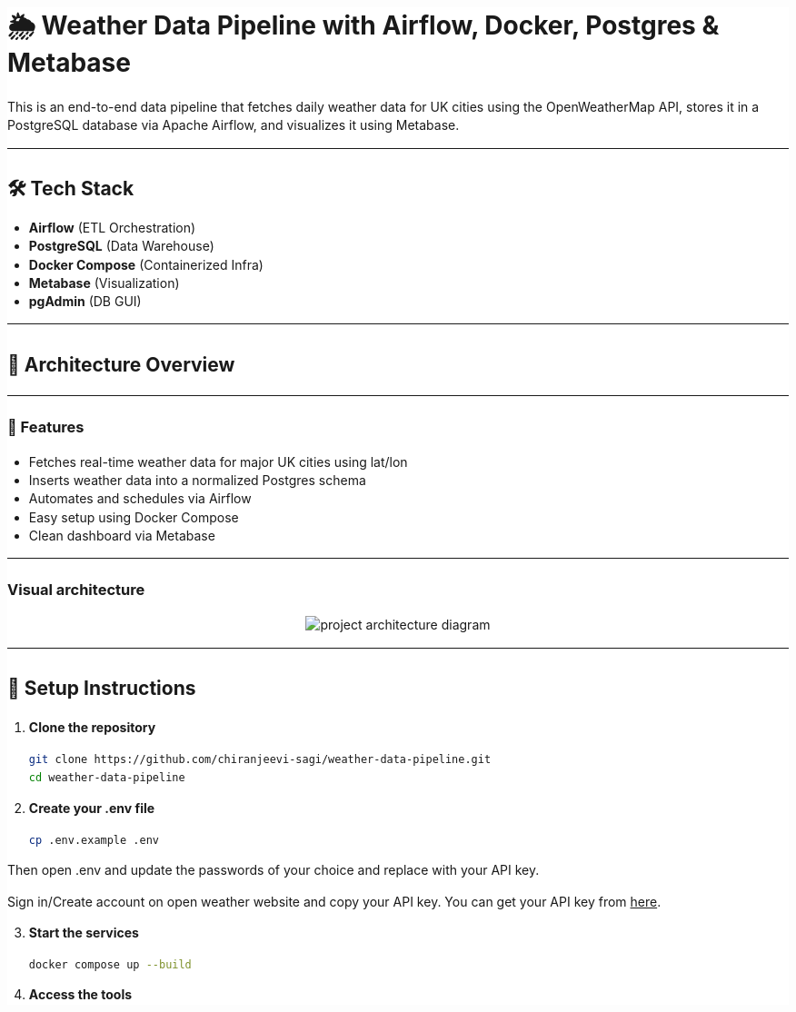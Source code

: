 # 🌦️ Weather Data Pipeline with Airflow, Docker, Postgres & Metabase

This is an end-to-end data pipeline that fetches daily weather data for UK cities using the OpenWeatherMap API, stores it in a PostgreSQL database via Apache Airflow, and visualizes it using Metabase.

---

## 🛠️ Tech Stack

- **Airflow** (ETL Orchestration)
- **PostgreSQL** (Data Warehouse)
- **Docker Compose** (Containerized Infra)
- **Metabase** (Visualization)
- **pgAdmin** (DB GUI)

---

## 🧱 Architecture Overview


---

### 🚀 Features

- Fetches real-time weather data for major UK cities using lat/lon
- Inserts weather data into a normalized Postgres schema
- Automates and schedules via Airflow
- Easy setup using Docker Compose
- Clean dashboard via Metabase

---

### Visual architecture

<p align="center">
  <img src="images/project_architecture_diagram.png" alt="project architecture diagram" width="75%" height="75%">
</p>

---

## 🧪 Setup Instructions

1. **Clone the repository**
   ```bash
   git clone https://github.com/chiranjeevi-sagi/weather-data-pipeline.git
   cd weather-data-pipeline

2. **Create your .env file**
   ```bash
   cp .env.example .env

Then open .env and update the passwords of your choice and replace with your API key.

Sign in/Create account on open weather website and copy your API key. You can get your API key from  [here](https://openweathermap.org/current). 

3. **Start the services**
   ```bash
   docker compose up --build

4. **Access the tools**
   ```